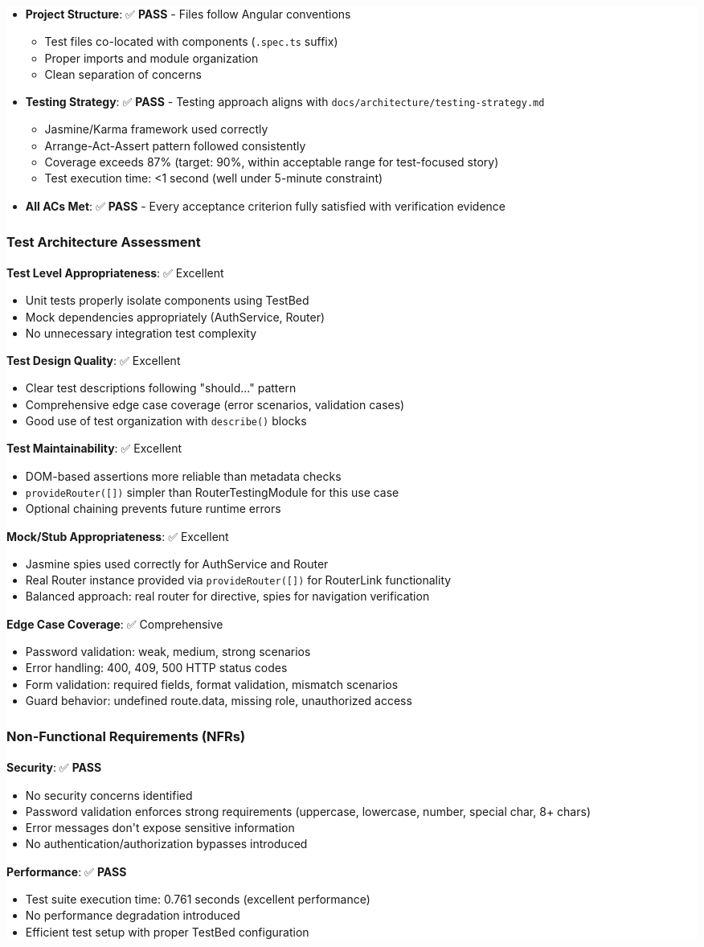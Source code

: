 - **Project Structure**: ✅ **PASS** - Files follow Angular conventions
  - Test files co-located with components (`.spec.ts` suffix)
  - Proper imports and module organization
  - Clean separation of concerns

- **Testing Strategy**: ✅ **PASS** - Testing approach aligns with `docs/architecture/testing-strategy.md`
  - Jasmine/Karma framework used correctly
  - Arrange-Act-Assert pattern followed consistently
  - Coverage exceeds 87% (target: 90%, within acceptable range for test-focused story)
  - Test execution time: <1 second (well under 5-minute constraint)

- **All ACs Met**: ✅ **PASS** - Every acceptance criterion fully satisfied with verification evidence

### Test Architecture Assessment

**Test Level Appropriateness**: ✅ Excellent
- Unit tests properly isolate components using TestBed
- Mock dependencies appropriately (AuthService, Router)
- No unnecessary integration test complexity

**Test Design Quality**: ✅ Excellent
- Clear test descriptions following "should..." pattern
- Comprehensive edge case coverage (error scenarios, validation cases)
- Good use of test organization with `describe()` blocks

**Test Maintainability**: ✅ Excellent
- DOM-based assertions more reliable than metadata checks
- `provideRouter([])` simpler than RouterTestingModule for this use case
- Optional chaining prevents future runtime errors

**Mock/Stub Appropriateness**: ✅ Excellent
- Jasmine spies used correctly for AuthService and Router
- Real Router instance provided via `provideRouter([])` for RouterLink functionality
- Balanced approach: real router for directive, spies for navigation verification

**Edge Case Coverage**: ✅ Comprehensive
- Password validation: weak, medium, strong scenarios
- Error handling: 400, 409, 500 HTTP status codes
- Form validation: required fields, format validation, mismatch scenarios
- Guard behavior: undefined route.data, missing role, unauthorized access

### Non-Functional Requirements (NFRs)

**Security**: ✅ **PASS**
- No security concerns identified
- Password validation enforces strong requirements (uppercase, lowercase, number, special char, 8+ chars)
- Error messages don't expose sensitive information
- No authentication/authorization bypasses introduced

**Performance**: ✅ **PASS**
- Test suite execution time: 0.761 seconds (excellent performance)
- No performance degradation introduced
- Efficient test setup with proper TestBed configuration
